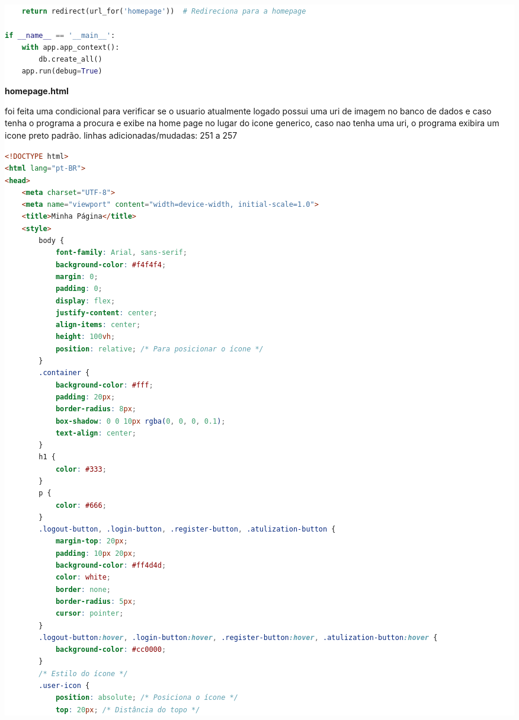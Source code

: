 ```Python
    return redirect(url_for('homepage'))  # Redireciona para a homepage
    
if __name__ == '__main__':
    with app.app_context():
        db.create_all()
    app.run(debug=True)
```

**homepage.html**

foi feita uma condicional para verificar se o usuario atualmente logado possui uma uri de imagem no banco de dados e caso tenha o programa a procura e exibe na home page no lugar do icone generico,
caso nao tenha uma uri, o programa exibira um icone preto padrão.
linhas adicionadas/mudadas: 251 a 257

```HTML
<!DOCTYPE html>
<html lang="pt-BR">
<head>
    <meta charset="UTF-8">
    <meta name="viewport" content="width=device-width, initial-scale=1.0">
    <title>Minha Página</title>
    <style>
        body {
            font-family: Arial, sans-serif;
            background-color: #f4f4f4;
            margin: 0;
            padding: 0;
            display: flex;
            justify-content: center;
            align-items: center;
            height: 100vh;
            position: relative; /* Para posicionar o ícone */
        }
        .container {
            background-color: #fff;
            padding: 20px;
            border-radius: 8px;
            box-shadow: 0 0 10px rgba(0, 0, 0, 0.1);
            text-align: center;
        }
        h1 {
            color: #333;
        }
        p {
            color: #666;
        }
        .logout-button, .login-button, .register-button, .atulization-button {
            margin-top: 20px;
            padding: 10px 20px;
            background-color: #ff4d4d;
            color: white;
            border: none;
            border-radius: 5px;
            cursor: pointer;
        }
        .logout-button:hover, .login-button:hover, .register-button:hover, .atulization-button:hover {
            background-color: #cc0000;
        }
        /* Estilo do ícone */
        .user-icon {
            position: absolute; /* Posiciona o ícone */
            top: 20px; /* Distância do topo */
```